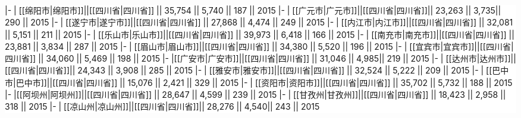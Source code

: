 |-
| [[绵阳市|绵阳市]]||[[四川省|四川省]] || 35,754 || 5,740 ||  187  || 2015
|-
| [[广元市|广元市]]||[[四川省|四川省]]|| 23,263 || 3,735||  290  || 2015
|-
| [[遂宁市|遂宁市]]||[[四川省|四川省]] || 27,868 || 4,474 ||   249 || 2015
|-
| [[内江市|内江市]]||[[四川省|四川省]] || 32,081 || 5,151 ||  211  || 2015
|-
| [[乐山市|乐山市]]||[[四川省|四川省]] || 39,973 || 6,418 ||   166 || 2015
|-
| [[南充市|南充市]]||[[四川省|四川省]] || 23,881 || 3,834 ||   287 || 2015
|-
| [[眉山市|眉山市]]||[[四川省|四川省]] || 34,380 || 5,520 ||   196 || 2015
|-
| [[宜宾市|宜宾市]]||[[四川省|四川省]] || 34,060 || 5,469 || 198   || 2015
|-
|[[广安市|广安市]]||[[四川省|四川省]] || 31,046 || 4,985||  219  || 2015
|-
| [[达州市|达州市]]||[[四川省|四川省]]|| 24,343 || 3,908 ||   285 || 2015
|-
| [[雅安市|雅安市]]||[[四川省|四川省]] || 32,524 || 5,222 || 209   || 2015
|-
| [[巴中市|巴中市]]||[[四川省|四川省]] || 15,076 || 2,421 ||  329  || 2015
|-
| [[资阳市|资阳市]]||[[四川省|四川省]] || 35,702 || 5,732 ||  188  || 2015
|-
|[[阿坝州|阿坝州]]||[[四川省|四川省]] || 28,647 || 4,599 ||  239  || 2015
|-
| [[甘孜州|甘孜州]]||[[四川省|四川省]] || 18,423 || 2,958 ||  318  || 2015
|-
| [[凉山州|凉山州]]||[[四川省|四川省]]|| 28,276 || 4,540||  243  || 2015
